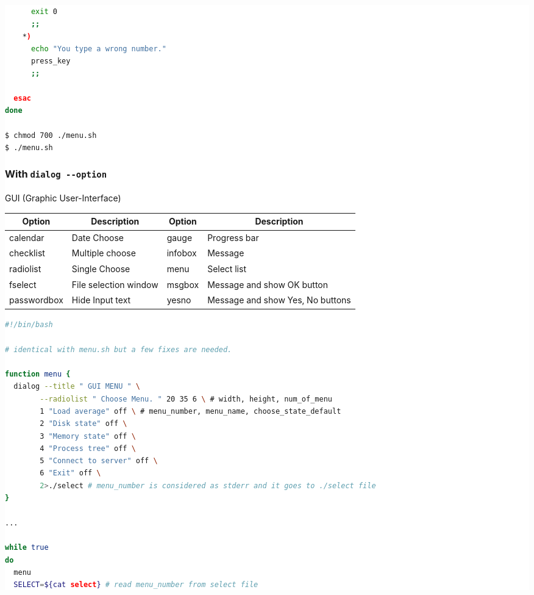 ```bash
      exit 0
      ;;
    *)
      echo "You type a wrong number."
      press_key
      ;;

  esac
done

$ chmod 700 ./menu.sh
$ ./menu.sh
```

### With `dialog --option`
GUI (Graphic User-Interface)

|Option|Description|Option|Description|
|---|---|---|---|
|calendar|Date Choose|gauge|Progress bar|
|checklist|Multiple choose|infobox|Message|
|radiolist|Single Choose|menu|Select list|
|fselect|File selection window|msgbox|Message and show OK button|
|passwordbox|Hide Input text|yesno|Message and show Yes, No buttons|

```bash
#!/bin/bash

# identical with menu.sh but a few fixes are needed.

function menu {
  dialog --title " GUI MENU " \
        --radiolist " Choose Menu. " 20 35 6 \ # width, height, num_of_menu
        1 "Load average" off \ # menu_number, menu_name, choose_state_default
        2 "Disk state" off \
        3 "Memory state" off \
        4 "Process tree" off \
        5 "Connect to server" off \
        6 "Exit" off \
        2>./select # menu_number is considered as stderr and it goes to ./select file
}

...

while true
do
  menu
  SELECT=${cat select} # read menu_number from select file

```
